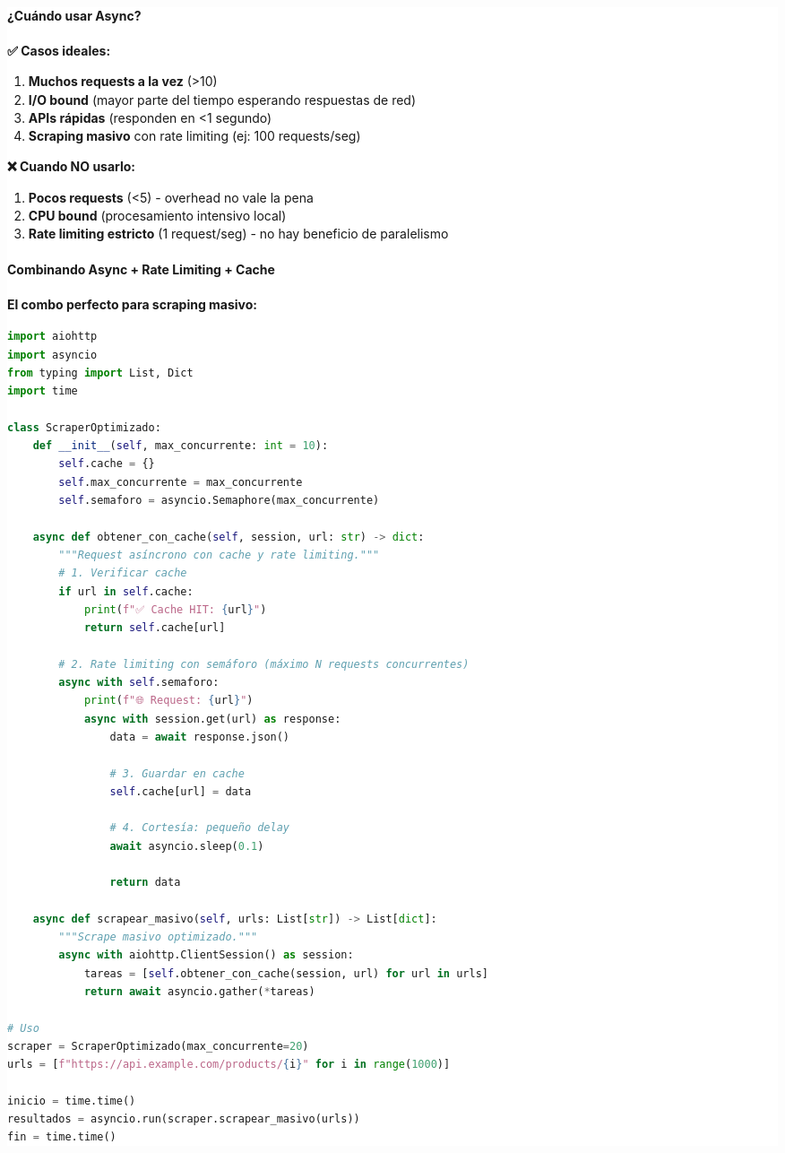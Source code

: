 #### ¿Cuándo usar Async?

**✅ Casos ideales:**

1. **Muchos requests a la vez** (>10)
2. **I/O bound** (mayor parte del tiempo esperando respuestas de red)
3. **APIs rápidas** (responden en <1 segundo)
4. **Scraping masivo** con rate limiting (ej: 100 requests/seg)

**❌ Cuando NO usarlo:**

1. **Pocos requests** (<5) - overhead no vale la pena
2. **CPU bound** (procesamiento intensivo local)
3. **Rate limiting estricto** (1 request/seg) - no hay beneficio de paralelismo

#### Combinando Async + Rate Limiting + Cache

**El combo perfecto para scraping masivo:**

```python
import aiohttp
import asyncio
from typing import List, Dict
import time

class ScraperOptimizado:
    def __init__(self, max_concurrente: int = 10):
        self.cache = {}
        self.max_concurrente = max_concurrente
        self.semaforo = asyncio.Semaphore(max_concurrente)

    async def obtener_con_cache(self, session, url: str) -> dict:
        """Request asíncrono con cache y rate limiting."""
        # 1. Verificar cache
        if url in self.cache:
            print(f"✅ Cache HIT: {url}")
            return self.cache[url]

        # 2. Rate limiting con semáforo (máximo N requests concurrentes)
        async with self.semaforo:
            print(f"🌐 Request: {url}")
            async with session.get(url) as response:
                data = await response.json()

                # 3. Guardar en cache
                self.cache[url] = data

                # 4. Cortesía: pequeño delay
                await asyncio.sleep(0.1)

                return data

    async def scrapear_masivo(self, urls: List[str]) -> List[dict]:
        """Scrape masivo optimizado."""
        async with aiohttp.ClientSession() as session:
            tareas = [self.obtener_con_cache(session, url) for url in urls]
            return await asyncio.gather(*tareas)

# Uso
scraper = ScraperOptimizado(max_concurrente=20)
urls = [f"https://api.example.com/products/{i}" for i in range(1000)]

inicio = time.time()
resultados = asyncio.run(scraper.scrapear_masivo(urls))
fin = time.time()

```